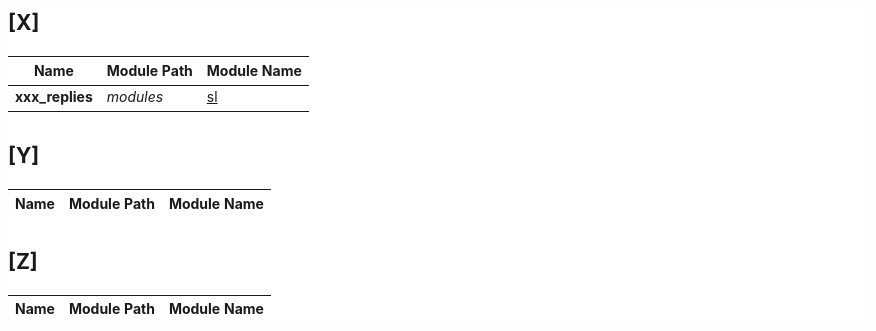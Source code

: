 ## \[X\]

| Name            | Module Path | Module Name                                                                           |
|-----------------|-------------|---------------------------------------------------------------------------------------|
| **xxx_replies** | *modules*   | [sl](http://www.kamailio.org/docs/modules/5.2.x/modules/sl.html#sl.stats.xxx_replies) |

## \[Y\]

| Name | Module Path | Module Name |
|------|-------------|-------------|

## \[Z\]

| Name | Module Path | Module Name |
|------|-------------|-------------|

